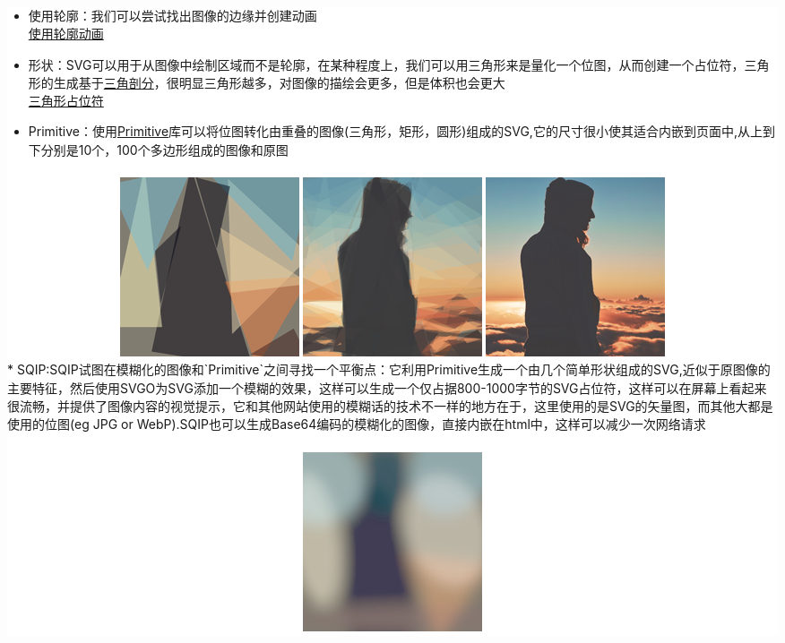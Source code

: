 * 使用轮廓：我们可以尝试找出图像的边缘并创建动画      
[使用轮廓动画](https://codepen.io/jmperez/pen/oogqdp)      

* 形状：SVG可以用于从图像中绘制区域而不是轮廓，在某种程度上，我们可以用三角形来是量化一个位图，从而创建一个占位符，三角形的生成基于[三角剖分](https://en.wikipedia.org/wiki/Delaunay_triangulation)，很明显三角形越多，对图像的描绘会更多，但是体积也会更大       
[三角形占位符](https://codepen.io/jmperez/pen/BmaWmQ)         

* Primitive：使用[Primitive](https://github.com/fogleman/primitive)库可以将位图转化由重叠的图像(三角形，矩形，圆形)组成的SVG,它的尺寸很小使其适合内嵌到页面中,从上到下分别是10个，100个多边形组成的图像和原图
<div style="text-align:center;margin-top:20px" align="center">
  <img style="height:200px;width:200px;" src="../images/primitive_10.png" />
  <img style="height:200px;" src="../images/primitive_100.png" />
  <img style="height:200px;" src="../images/primitive_origin.png" />
</div>      
* SQIP:SQIP试图在模糊化的图像和`Primitive`之间寻找一个平衡点：它利用Primitive生成一个由几个简单形状组成的SVG,近似于原图像的主要特征，然后使用SVGO为SVG添加一个模糊的效果，这样可以生成一个仅占据800-1000字节的SVG占位符，这样可以在屏幕上看起来很流畅，并提供了图像内容的视觉提示，它和其他网站使用的模糊话的技术不一样的地方在于，这里使用的是SVG的矢量图，而其他大都是使用的位图(eg JPG or WebP).SQIP也可以生成Base64编码的模糊化的图像，直接内嵌在html中，这样可以减少一次网络请求
<div style="text-align:center;margin-top:20px" align="center">
  <img style="height:200px;" src="../images/sqip.png" />
</div>  
